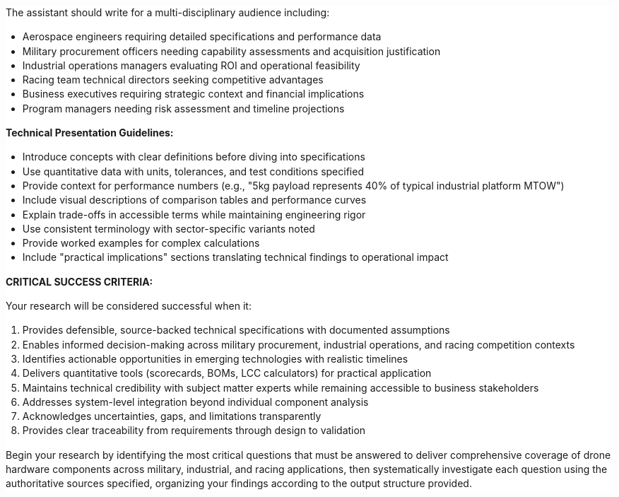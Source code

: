 The assistant should write for a multi-disciplinary audience including:
- Aerospace engineers requiring detailed specifications and performance data
- Military procurement officers needing capability assessments and acquisition justification
- Industrial operations managers evaluating ROI and operational feasibility
- Racing team technical directors seeking competitive advantages
- Business executives requiring strategic context and financial implications
- Program managers needing risk assessment and timeline projections

**Technical Presentation Guidelines:**
- Introduce concepts with clear definitions before diving into specifications
- Use quantitative data with units, tolerances, and test conditions specified
- Provide context for performance numbers (e.g., "5kg payload represents 40% of typical industrial platform MTOW")
- Include visual descriptions of comparison tables and performance curves
- Explain trade-offs in accessible terms while maintaining engineering rigor
- Use consistent terminology with sector-specific variants noted
- Provide worked examples for complex calculations
- Include "practical implications" sections translating technical findings to operational impact

**CRITICAL SUCCESS CRITERIA:**

Your research will be considered successful when it:
1. Provides defensible, source-backed technical specifications with documented assumptions
2. Enables informed decision-making across military procurement, industrial operations, and racing competition contexts
3. Identifies actionable opportunities in emerging technologies with realistic timelines
4. Delivers quantitative tools (scorecards, BOMs, LCC calculators) for practical application
5. Maintains technical credibility with subject matter experts while remaining accessible to business stakeholders
6. Addresses system-level integration beyond individual component analysis
7. Acknowledges uncertainties, gaps, and limitations transparently
8. Provides clear traceability from requirements through design to validation

Begin your research by identifying the most critical questions that must be answered to deliver comprehensive coverage of drone hardware components across military, industrial, and racing applications, then systematically investigate each question using the authoritative sources specified, organizing your findings according to the output structure provided.
